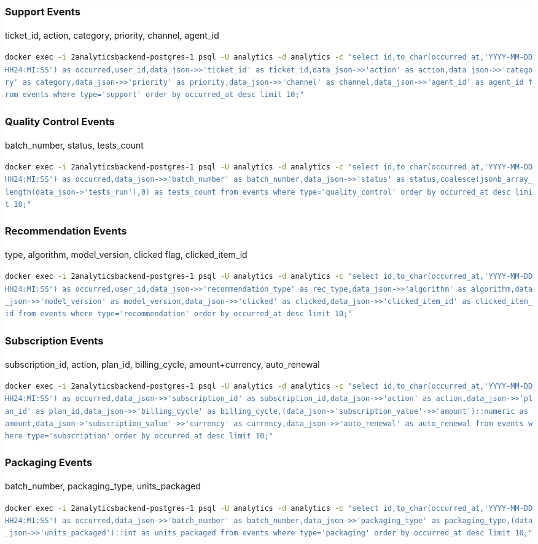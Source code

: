 ### Support Events
ticket_id, action, category, priority, channel, agent_id

```bash
docker exec -i 2analyticsbackend-postgres-1 psql -U analytics -d analytics -c "select id,to_char(occurred_at,'YYYY-MM-DD HH24:MI:SS') as occurred,user_id,data_json->>'ticket_id' as ticket_id,data_json->>'action' as action,data_json->>'category' as category,data_json->>'priority' as priority,data_json->>'channel' as channel,data_json->>'agent_id' as agent_id from events where type='support' order by occurred_at desc limit 10;"
```

### Quality Control Events
batch_number, status, tests_count

```bash
docker exec -i 2analyticsbackend-postgres-1 psql -U analytics -d analytics -c "select id,to_char(occurred_at,'YYYY-MM-DD HH24:MI:SS') as occurred,data_json->>'batch_number' as batch_number,data_json->>'status' as status,coalesce(jsonb_array_length(data_json->'tests_run'),0) as tests_count from events where type='quality_control' order by occurred_at desc limit 10;"
```

### Recommendation Events
type, algorithm, model_version, clicked flag, clicked_item_id

```bash
docker exec -i 2analyticsbackend-postgres-1 psql -U analytics -d analytics -c "select id,to_char(occurred_at,'YYYY-MM-DD HH24:MI:SS') as occurred,user_id,data_json->>'recommendation_type' as rec_type,data_json->>'algorithm' as algorithm,data_json->>'model_version' as model_version,data_json->>'clicked' as clicked,data_json->>'clicked_item_id' as clicked_item_id from events where type='recommendation' order by occurred_at desc limit 10;"
```

### Subscription Events
subscription_id, action, plan_id, billing_cycle, amount+currency, auto_renewal

```bash
docker exec -i 2analyticsbackend-postgres-1 psql -U analytics -d analytics -c "select id,to_char(occurred_at,'YYYY-MM-DD HH24:MI:SS') as occurred,data_json->>'subscription_id' as subscription_id,data_json->>'action' as action,data_json->>'plan_id' as plan_id,data_json->>'billing_cycle' as billing_cycle,(data_json->'subscription_value'->>'amount')::numeric as amount,data_json->'subscription_value'->>'currency' as currency,data_json->>'auto_renewal' as auto_renewal from events where type='subscription' order by occurred_at desc limit 10;"
```

### Packaging Events
batch_number, packaging_type, units_packaged

```bash
docker exec -i 2analyticsbackend-postgres-1 psql -U analytics -d analytics -c "select id,to_char(occurred_at,'YYYY-MM-DD HH24:MI:SS') as occurred,data_json->>'batch_number' as batch_number,data_json->>'packaging_type' as packaging_type,(data_json->>'units_packaged')::int as units_packaged from events where type='packaging' order by occurred_at desc limit 10;"
```
